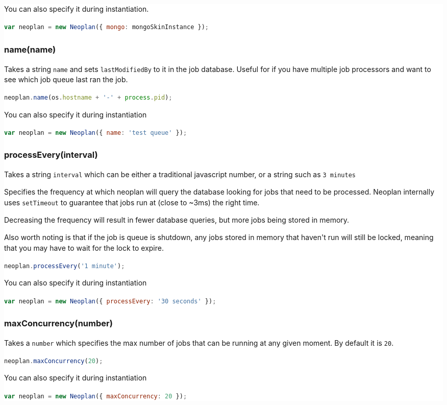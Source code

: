 You can also specify it during instantiation.

```js
var neoplan = new Neoplan({ mongo: mongoSkinInstance });
```

### name(name)

Takes a string `name` and sets `lastModifiedBy` to it in the job database.
Useful for if you have multiple job processors and want to see which
job queue last ran the job.

```js
neoplan.name(os.hostname + '-' + process.pid);
```

You can also specify it during instantiation

```js
var neoplan = new Neoplan({ name: 'test queue' });
```

### processEvery(interval)

Takes a string `interval` which can be either a traditional javascript number,
or a string such as `3 minutes`

Specifies the frequency at which neoplan will query the database looking for jobs
that need to be processed. Neoplan internally uses `setTimeout` to guarantee that
jobs run at (close to ~3ms) the right time.

Decreasing the frequency will result in fewer database queries, but more jobs
being stored in memory.

Also worth noting is that if the job is queue is shutdown, any jobs stored in memory
that haven't run will still be locked, meaning that you may have to wait for the
lock to expire.

```js
neoplan.processEvery('1 minute');
```

You can also specify it during instantiation

```js
var neoplan = new Neoplan({ processEvery: '30 seconds' });
```

### maxConcurrency(number)

Takes a `number` which specifies the max number of jobs that can be running at
any given moment. By default it is `20`.

```js
neoplan.maxConcurrency(20);
```

You can also specify it during instantiation

```js
var neoplan = new Neoplan({ maxConcurrency: 20 });
```
